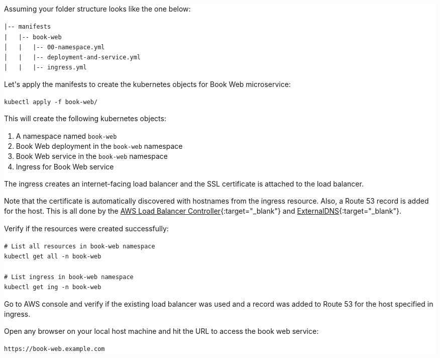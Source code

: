 Assuming your folder structure looks like the one below:

```
|-- manifests
|   |-- book-web
│   |   |-- 00-namespace.yml
│   |   |-- deployment-and-service.yml
│   |   |-- ingress.yml
```

Let's apply the manifests to create the kubernetes objects for Book Web microservice:

```
kubectl apply -f book-web/
```

This will create the following kubernetes objects:

1. A namespace named `book-web`
2. Book Web deployment in the `book-web` namespace
3. Book Web service in the `book-web` namespace
4. Ingress for Book Web service


The ingress creates an internet-facing load balancer and the SSL certificate is attached to the load balancer.

Note that the certificate is automatically discovered with hostnames from the ingress resource. Also, a Route 53 record is added for the host. This is all done by the [AWS Load Balancer Controller]{:target="_blank"} and [ExternalDNS]{:target="_blank"}.

Verify if the resources were created successfully:

```
# List all resources in book-web namespace
kubectl get all -n book-web

# List ingress in book-web namespace
kubectl get ing -n book-web
```

Go to AWS console and verify if the existing load balancer was used and a record was added to Route 53 for the host specified in ingress.

Open any browser on your local host machine and hit the URL to access the book web service:

```
https://book-web.example.com
```

<p align="center">

[reyanshkharga/book-management:book-details]: https://hub.docker.com/r/reyanshkharga/book-management/tags
[reyanshkharga/book-management:book-genres]: https://hub.docker.com/r/reyanshkharga/book-management/tags
[reyanshkharga/book-management:book-web]: https://hub.docker.com/r/reyanshkharga/book-management/tags
[mongo:5.0.2]: https://hub.docker.com/_/mongo
[IngressGroup]: https://kloudkoncepts.com/kubernetes-on-eks/ingress/ingress-with-ingressgroup/
[dynamic provisioning]: https://kloudkoncepts.com/kubernetes-on-eks/kubernetes-fundamentals/storage-in-kubernetes/persistent-volume-using-amazon-ebs/dynamic-provisioning-of-pv-using-ebs/
[persistent volume]: https://kloudkoncepts.com/kubernetes-on-eks/kubernetes-fundamentals/storage-in-kubernetes/persistent-volumes/introduction-to-persistent-volumes/
[AWS Load Balancer Controller]: https://kloudkoncepts.com/kubernetes-on-eks/ingress/aws-load-balancer-controller/introduction-to-aws-load-balancer-controller/
[ExternalDNS]: https://kloudkoncepts.com/kubernetes-on-eks/external-dns/introduction-to-external-dns/